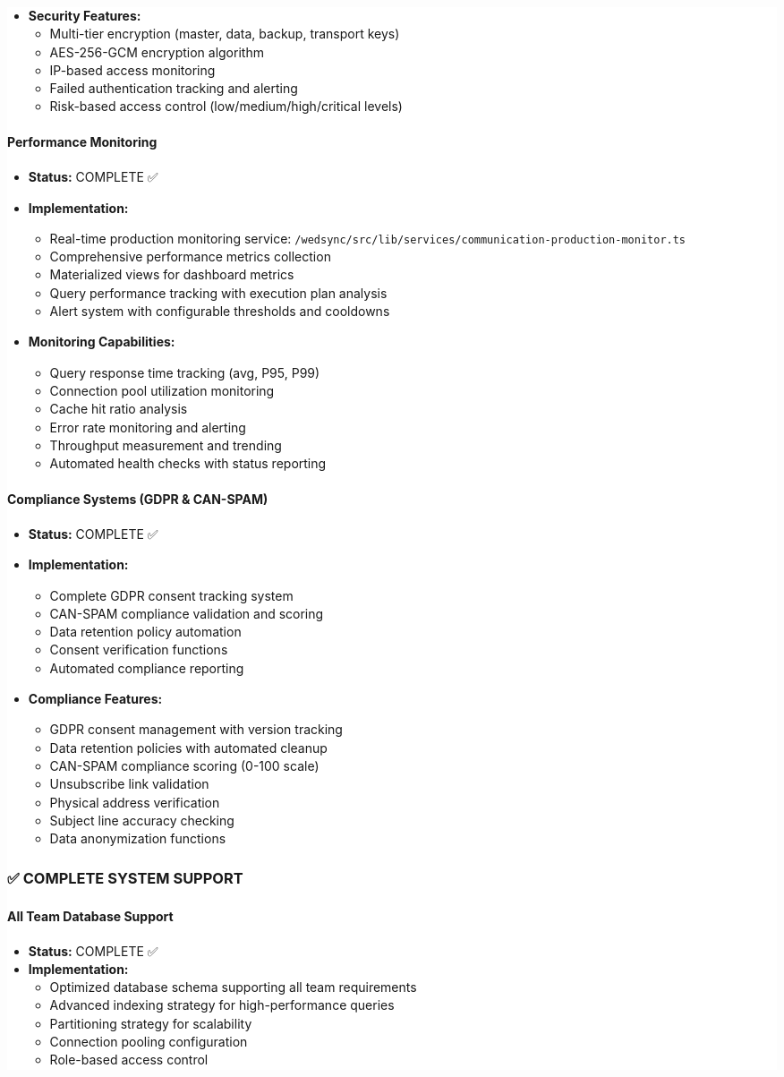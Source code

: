 - **Security Features:**
  - Multi-tier encryption (master, data, backup, transport keys)
  - AES-256-GCM encryption algorithm
  - IP-based access monitoring
  - Failed authentication tracking and alerting
  - Risk-based access control (low/medium/high/critical levels)

#### **Performance Monitoring**
- **Status:** COMPLETE ✅
- **Implementation:**
  - Real-time production monitoring service: `/wedsync/src/lib/services/communication-production-monitor.ts`
  - Comprehensive performance metrics collection
  - Materialized views for dashboard metrics
  - Query performance tracking with execution plan analysis
  - Alert system with configurable thresholds and cooldowns

- **Monitoring Capabilities:**
  - Query response time tracking (avg, P95, P99)
  - Connection pool utilization monitoring
  - Cache hit ratio analysis
  - Error rate monitoring and alerting
  - Throughput measurement and trending
  - Automated health checks with status reporting

#### **Compliance Systems (GDPR & CAN-SPAM)**
- **Status:** COMPLETE ✅
- **Implementation:**
  - Complete GDPR consent tracking system
  - CAN-SPAM compliance validation and scoring
  - Data retention policy automation
  - Consent verification functions
  - Automated compliance reporting

- **Compliance Features:**
  - GDPR consent management with version tracking
  - Data retention policies with automated cleanup
  - CAN-SPAM compliance scoring (0-100 scale)
  - Unsubscribe link validation
  - Physical address verification
  - Subject line accuracy checking
  - Data anonymization functions

### ✅ COMPLETE SYSTEM SUPPORT

#### **All Team Database Support**
- **Status:** COMPLETE ✅
- **Implementation:**
  - Optimized database schema supporting all team requirements
  - Advanced indexing strategy for high-performance queries
  - Partitioning strategy for scalability
  - Connection pooling configuration
  - Role-based access control
